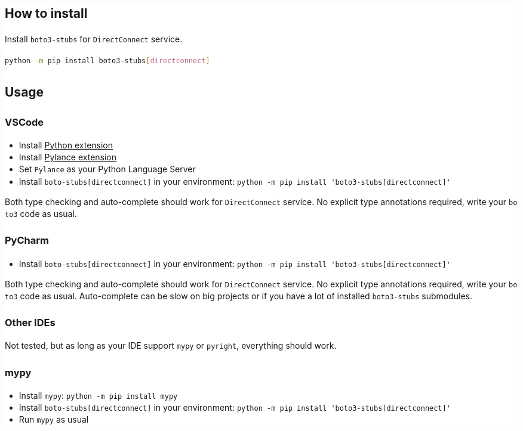 <a id="how-to-install"></a>

## How to install

Install `boto3-stubs` for `DirectConnect` service.

```bash
python -m pip install boto3-stubs[directconnect]
```

<a id="usage"></a>

## Usage

<a id="vscode"></a>

### VSCode

- Install
  [Python extension](https://marketplace.visualstudio.com/items?itemName=ms-python.python)
- Install
  [Pylance extension](https://marketplace.visualstudio.com/items?itemName=ms-python.vscode-pylance)
- Set `Pylance` as your Python Language Server
- Install `boto-stubs[directconnect]` in your environment:
  `python -m pip install 'boto3-stubs[directconnect]'`

Both type checking and auto-complete should work for `DirectConnect` service.
No explicit type annotations required, write your `boto3` code as usual.

<a id="pycharm"></a>

### PyCharm

- Install `boto-stubs[directconnect]` in your environment:
  `python -m pip install 'boto3-stubs[directconnect]'`

Both type checking and auto-complete should work for `DirectConnect` service.
No explicit type annotations required, write your `boto3` code as usual.
Auto-complete can be slow on big projects or if you have a lot of installed
`boto3-stubs` submodules.

<a id="other-ides"></a>

### Other IDEs

Not tested, but as long as your IDE support `mypy` or `pyright`, everything
should work.

<a id="mypy"></a>

### mypy

- Install `mypy`: `python -m pip install mypy`
- Install `boto-stubs[directconnect]` in your environment:
  `python -m pip install 'boto3-stubs[directconnect]'`
- Run `mypy` as usual
